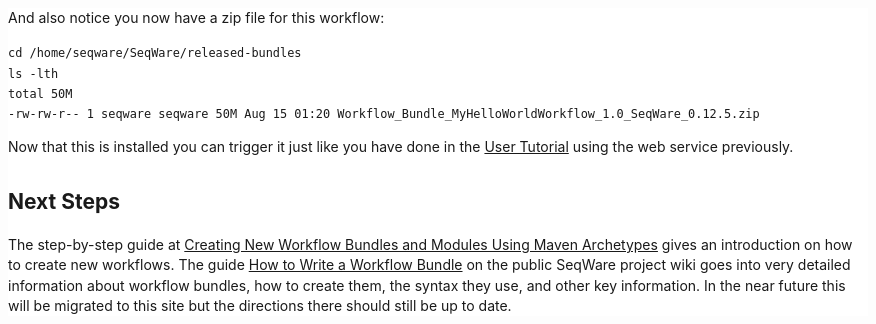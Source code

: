 And also notice you now have a zip file for this workflow:

	cd /home/seqware/SeqWare/released-bundles
	ls -lth
	total 50M
	-rw-rw-r-- 1 seqware seqware 50M Aug 15 01:20 Workflow_Bundle_MyHelloWorldWorkflow_1.0_SeqWare_0.12.5.zip

Now that this is installed you can trigger it just like you have done in the [User Tutorial](/docs/3-getting-started/user-tutorial/) using the web service previously.

## Next Steps

The step-by-step guide at [Creating New Workflow Bundles and Modules Using Maven Archetypes](/docs/14-workflow-mvn/) gives an introduction on how to create new workflows.
The guide [How to Write a Workflow Bundle](http://sourceforge.net/apps/mediawiki/seqware/index.php?title=How_to_Write_a_Bundled_Workflow) on the public SeqWare project wiki goes into very detailed information about workflow bundles, how to create them, the syntax they use, and other key information. In the near future this will be migrated to this site but the directions there should still be up to date.
